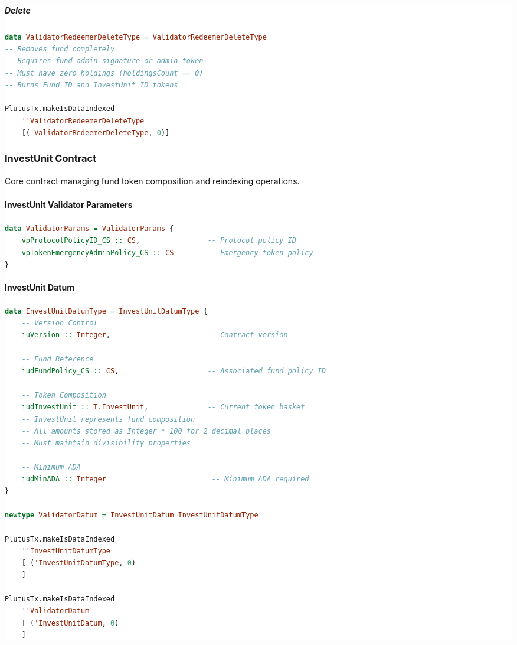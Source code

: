 ##### Delete
```haskell
data ValidatorRedeemerDeleteType = ValidatorRedeemerDeleteType
-- Removes fund completely
-- Requires fund admin signature or admin token
-- Must have zero holdings (holdingsCount == 0)
-- Burns Fund ID and InvestUnit ID tokens

PlutusTx.makeIsDataIndexed
    ''ValidatorRedeemerDeleteType
    [('ValidatorRedeemerDeleteType, 0)]
```

### InvestUnit Contract

Core contract managing fund token composition and reindexing operations.

#### InvestUnit Validator Parameters
```haskell
data ValidatorParams = ValidatorParams {
    vpProtocolPolicyID_CS :: CS,                -- Protocol policy ID
    vpTokenEmergencyAdminPolicy_CS :: CS        -- Emergency token policy
}
```

#### InvestUnit Datum
```haskell
data InvestUnitDatumType = InvestUnitDatumType {
    -- Version Control
    iuVersion :: Integer,                       -- Contract version
    
    -- Fund Reference
    iudFundPolicy_CS :: CS,                     -- Associated fund policy ID
    
    -- Token Composition
    iudInvestUnit :: T.InvestUnit,              -- Current token basket
    -- InvestUnit represents fund composition
    -- All amounts stored as Integer * 100 for 2 decimal places
    -- Must maintain divisibility properties
    
    -- Minimum ADA
    iudMinADA :: Integer                         -- Minimum ADA required
}

newtype ValidatorDatum = InvestUnitDatum InvestUnitDatumType

PlutusTx.makeIsDataIndexed
    ''InvestUnitDatumType
    [ ('InvestUnitDatumType, 0)
    ]

PlutusTx.makeIsDataIndexed
    ''ValidatorDatum
    [ ('InvestUnitDatum, 0)
    ]

```

